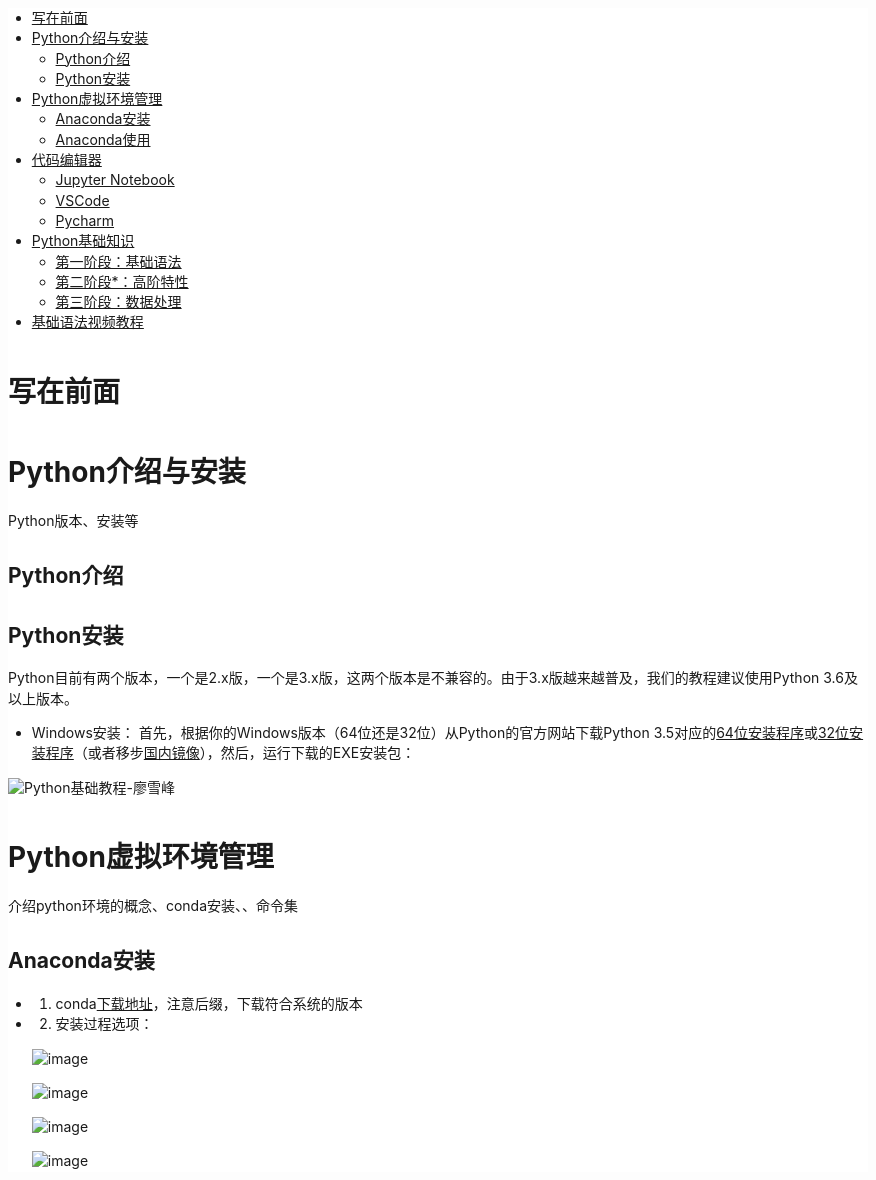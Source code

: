 - [写在前面](#写在前面)
- [Python介绍与安装](#python介绍与安装)
  - [Python介绍](#python介绍)
  - [Python安装](#python安装)
- [Python虚拟环境管理](#python虚拟环境管理)
  - [Anaconda安装](#anaconda安装)
  - [Anaconda使用](#anaconda使用)
- [代码编辑器](#代码编辑器)
  - [Jupyter Notebook](#jupyter-notebook)
  - [VSCode](#vscode)
  - [Pycharm](#pycharm)
- [Python基础知识](#python基础知识)
  - [第一阶段：基础语法](#第一阶段基础语法)
  - [第二阶段\*：高阶特性](#第二阶段高阶特性)
  - [第三阶段：数据处理](#第三阶段数据处理)
- [基础语法视频教程](#基础语法视频教程)

# 写在前面
# Python介绍与安装
Python版本、安装等
## Python介绍



## Python安装
Python目前有两个版本，一个是2.x版，一个是3.x版，这两个版本是不兼容的。由于3.x版越来越普及，我们的教程建议使用Python 3.6及以上版本。
  - Windows安装：
  首先，根据你的Windows版本（64位还是32位）从Python的官方网站下载Python 3.5对应的[64位安装程序](https://www.python.org/ftp/python/3.5.0/python-3.5.0-amd64.exe)或[32位安装程序](https://www.python.org/ftp/python/3.5.0/python-3.5.0.exe)（或者移步[国内镜像](http://pan.baidu.com/s/1sjqOkFF)），然后，运行下载的EXE安装包：

![Python基础教程-廖雪峰](https://user-images.githubusercontent.com/90789521/237056090-d8ba5995-edab-4885-a124-96d7fa9adac2.jpg)
# Python虚拟环境管理
介绍python环境的概念、conda安装、、命令集
## Anaconda安装
  - 1. conda[下载地址](https://mirrors.tuna.tsinghua.edu.cn/anaconda/archive/)，注意后缀，下载符合系统的版本
  - 2. 安装过程选项：
      
      ![image](https://user-images.githubusercontent.com/90789521/236983479-e2d57e96-72a3-4cf3-87a1-83069a85661f.png)
      
      ![image](https://user-images.githubusercontent.com/90789521/236983517-c2456030-0923-4821-bda4-7e55da95f7ec.png)
      
      ![image](https://user-images.githubusercontent.com/90789521/236983670-3a8472fe-17e9-4ce8-95bf-0e5de8962f05.png)
      
      ![image](https://user-images.githubusercontent.com/90789521/236983691-85eb151f-f2e9-4245-8322-9b4da4b71d1a.png)
      